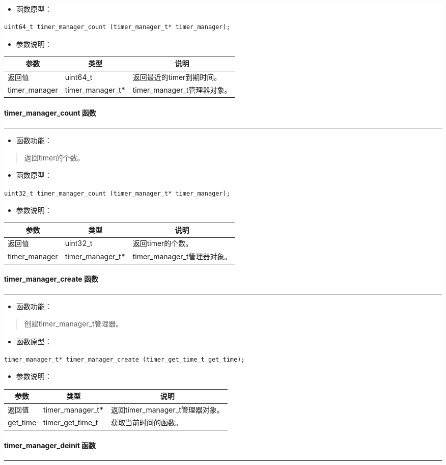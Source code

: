 
* 函数原型：

```
uint64_t timer_manager_count (timer_manager_t* timer_manager);
```

* 参数说明：

| 参数 | 类型 | 说明 |
| -------- | ----- | --------- |
| 返回值 | uint64\_t | 返回最近的timer到期时间。 |
| timer\_manager | timer\_manager\_t* | timer\_manager\_t管理器对象。 |
#### timer\_manager\_count 函数
-----------------------

* 函数功能：

> <p id="timer_manager_t_timer_manager_count"> 返回timer的个数。




* 函数原型：

```
uint32_t timer_manager_count (timer_manager_t* timer_manager);
```

* 参数说明：

| 参数 | 类型 | 说明 |
| -------- | ----- | --------- |
| 返回值 | uint32\_t | 返回timer的个数。 |
| timer\_manager | timer\_manager\_t* | timer\_manager\_t管理器对象。 |
#### timer\_manager\_create 函数
-----------------------

* 函数功能：

> <p id="timer_manager_t_timer_manager_create"> 创建timer_manager_t管理器。




* 函数原型：

```
timer_manager_t* timer_manager_create (timer_get_time_t get_time);
```

* 参数说明：

| 参数 | 类型 | 说明 |
| -------- | ----- | --------- |
| 返回值 | timer\_manager\_t* | 返回timer\_manager\_t管理器对象。 |
| get\_time | timer\_get\_time\_t | 获取当前时间的函数。 |
#### timer\_manager\_deinit 函数
-----------------------
